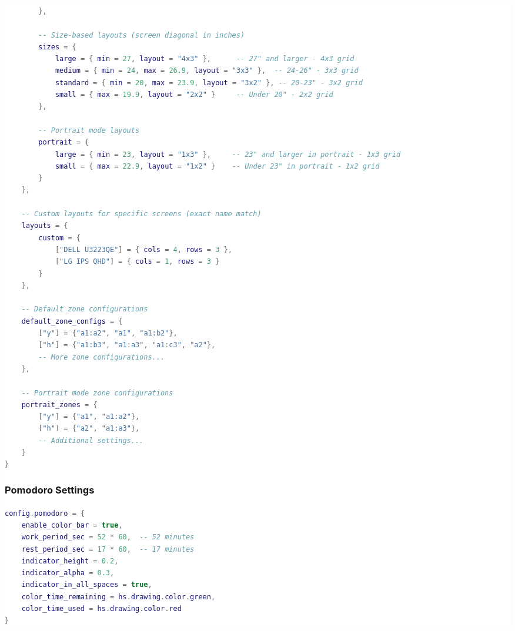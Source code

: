 ```lua
        },

        -- Size-based layouts (screen diagonal in inches)
        sizes = {
            large = { min = 27, layout = "4x3" },      -- 27" and larger - 4x3 grid
            medium = { min = 24, max = 26.9, layout = "3x3" },  -- 24-26" - 3x3 grid
            standard = { min = 20, max = 23.9, layout = "3x2" }, -- 20-23" - 3x2 grid
            small = { max = 19.9, layout = "2x2" }     -- Under 20" - 2x2 grid
        },

        -- Portrait mode layouts
        portrait = {
            large = { min = 23, layout = "1x3" },     -- 23" and larger in portrait - 1x3 grid
            small = { max = 22.9, layout = "1x2" }    -- Under 23" in portrait - 1x2 grid
        }
    },

    -- Custom layouts for specific screens (exact name match)
    layouts = {
        custom = {
            ["DELL U3223QE"] = { cols = 4, rows = 3 },
            ["LG IPS QHD"] = { cols = 1, rows = 3 }
        }
    },

    -- Default zone configurations
    default_zone_configs = {
        ["y"] = {"a1:a2", "a1", "a1:b2"},
        ["h"] = {"a1:b3", "a1:a3", "a1:c3", "a2"},
        -- More zone configurations...
    },

    -- Portrait mode zone configurations
    portrait_zones = {
        ["y"] = {"a1", "a1:a2"},
        ["h"] = {"a2", "a1:a3"},
        -- Additional settings...
    }
}
```

### Pomodoro Settings

```lua
config.pomodoro = {
    enable_color_bar = true,
    work_period_sec = 52 * 60,  -- 52 minutes
    rest_period_sec = 17 * 60,  -- 17 minutes
    indicator_height = 0.2,
    indicator_alpha = 0.3,
    indicator_in_all_spaces = true,
    color_time_remaining = hs.drawing.color.green,
    color_time_used = hs.drawing.color.red
}
```

